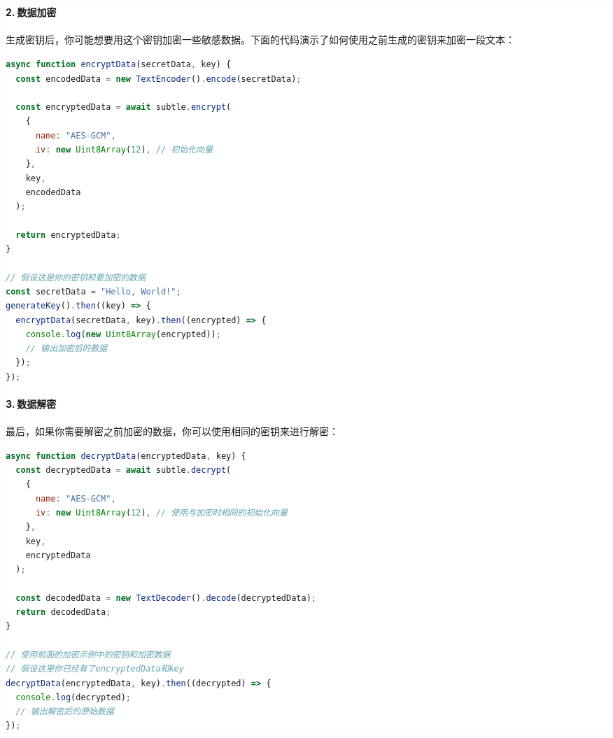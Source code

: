 #### 2. 数据加密

生成密钥后，你可能想要用这个密钥加密一些敏感数据。下面的代码演示了如何使用之前生成的密钥来加密一段文本：

```javascript
async function encryptData(secretData, key) {
  const encodedData = new TextEncoder().encode(secretData);

  const encryptedData = await subtle.encrypt(
    {
      name: "AES-GCM",
      iv: new Uint8Array(12), // 初始化向量
    },
    key,
    encodedData
  );

  return encryptedData;
}

// 假设这是你的密钥和要加密的数据
const secretData = "Hello, World!";
generateKey().then((key) => {
  encryptData(secretData, key).then((encrypted) => {
    console.log(new Uint8Array(encrypted));
    // 输出加密后的数据
  });
});
```

#### 3. 数据解密

最后，如果你需要解密之前加密的数据，你可以使用相同的密钥来进行解密：

```javascript
async function decryptData(encryptedData, key) {
  const decryptedData = await subtle.decrypt(
    {
      name: "AES-GCM",
      iv: new Uint8Array(12), // 使用与加密时相同的初始化向量
    },
    key,
    encryptedData
  );

  const decodedData = new TextDecoder().decode(decryptedData);
  return decodedData;
}

// 使用前面的加密示例中的密钥和加密数据
// 假设这里你已经有了encryptedData和key
decryptData(encryptedData, key).then((decrypted) => {
  console.log(decrypted);
  // 输出解密后的原始数据
});
```
